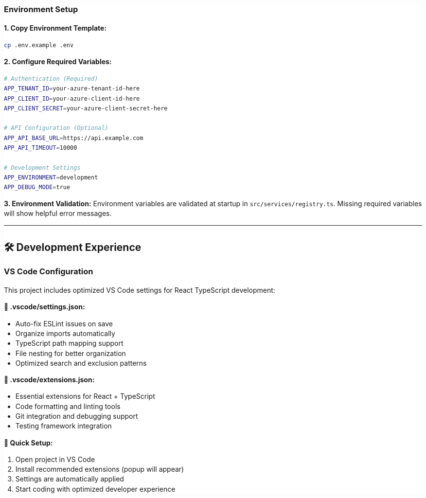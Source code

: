 ### Environment Setup

**1. Copy Environment Template:**
```bash
cp .env.example .env
```

**2. Configure Required Variables:**
```bash
# Authentication (Required)
APP_TENANT_ID=your-azure-tenant-id-here
APP_CLIENT_ID=your-azure-client-id-here
APP_CLIENT_SECRET=your-azure-client-secret-here

# API Configuration (Optional)
APP_API_BASE_URL=https://api.example.com
APP_API_TIMEOUT=10000

# Development Settings
APP_ENVIRONMENT=development
APP_DEBUG_MODE=true
```

**3. Environment Validation:**
Environment variables are validated at startup in `src/services/registry.ts`. Missing required variables will show helpful error messages.

---

## 🛠️ Development Experience

### VS Code Configuration

This project includes optimized VS Code settings for React TypeScript development:

**📁 .vscode/settings.json:**
- Auto-fix ESLint issues on save
- Organize imports automatically
- TypeScript path mapping support
- File nesting for better organization
- Optimized search and exclusion patterns

**🔌 .vscode/extensions.json:**
- Essential extensions for React + TypeScript
- Code formatting and linting tools
- Git integration and debugging support
- Testing framework integration

**🚀 Quick Setup:**
1. Open project in VS Code
2. Install recommended extensions (popup will appear)
3. Settings are automatically applied
4. Start coding with optimized developer experience
